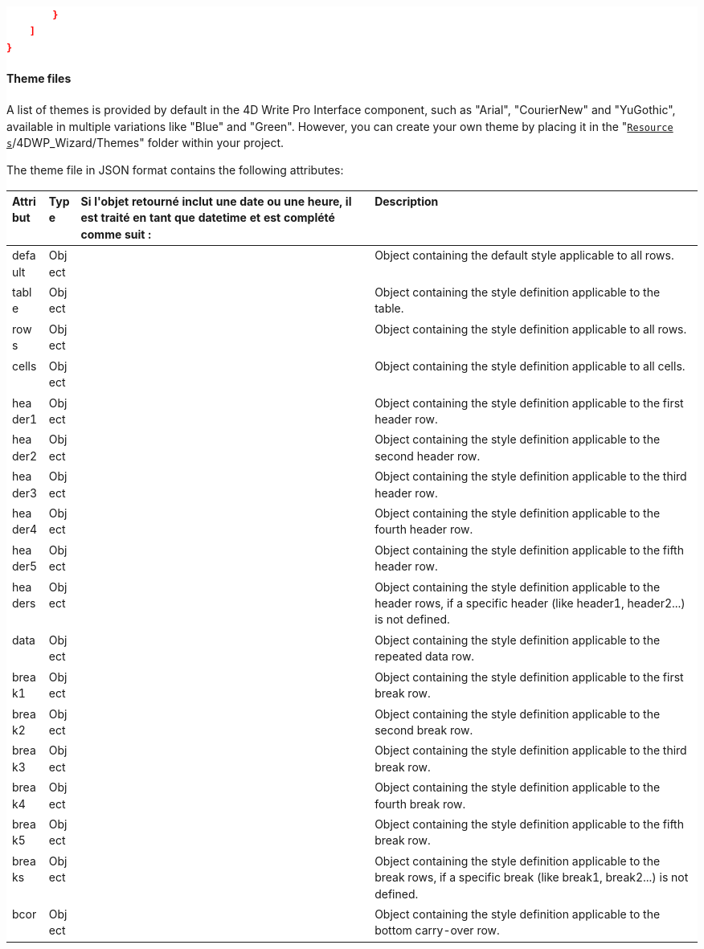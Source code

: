```json
        }
    ]
}

```

#### Theme files

A list of themes is provided by default in the 4D Write Pro Interface component, such as "Arial", "CourierNew" and "YuGothic", available in multiple variations like "Blue" and "Green". However, you can create your own theme by placing it in the "[`Resources`](../Project/architecture.md#resources)/4DWP_Wizard/Themes" folder within your project.

The theme file in JSON format contains the following attributes:

| Attribut | Type   | Si l'objet retourné inclut une date ou une heure, il est traité en tant que datetime et est complété comme suit : | Description                                                                                                                           |
|:-------- |:------ |:----------------------------------------------------------------------------------------------------------------- |:------------------------------------------------------------------------------------------------------------------------------------- |
| default  | Object |                                                                                                                   | Object containing the default style applicable to all rows.                                                                           |
| table    | Object |                                                                                                                   | Object containing the style definition applicable to the table.                                                                       |
| rows     | Object |                                                                                                                   | Object containing the style definition applicable to all rows.                                                                        |
| cells    | Object |                                                                                                                   | Object containing the style definition applicable to all cells.                                                                       |
| header1  | Object |                                                                                                                   | Object containing the style definition applicable to the first header row.                                                            |
| header2  | Object |                                                                                                                   | Object containing the style definition applicable to the second header row.                                                           |
| header3  | Object |                                                                                                                   | Object containing the style definition applicable to the third header row.                                                            |
| header4  | Object |                                                                                                                   | Object containing the style definition applicable to the fourth header row.                                                           |
| header5  | Object |                                                                                                                   | Object containing the style definition applicable to the fifth header row.                                                            |
| headers  | Object |                                                                                                                   | Object containing the style definition applicable to the header rows, if a specific header (like header1, header2...) is not defined. |
| data     | Object |                                                                                                                   | Object containing the style definition applicable to the repeated data row.                                                           |
| break1   | Object |                                                                                                                   | Object containing the style definition applicable to the first break row.                                                             |
| break2   | Object |                                                                                                                   | Object containing the style definition applicable to the second break row.                                                            |
| break3   | Object |                                                                                                                   | Object containing the style definition applicable to the third break row.                                                             |
| break4   | Object |                                                                                                                   | Object containing the style definition applicable to the fourth break row.                                                            |
| break5   | Object |                                                                                                                   | Object containing the style definition applicable to the fifth break row.                                                             |
| breaks   | Object |                                                                                                                   | Object containing the style definition applicable to the break rows, if a specific break (like break1, break2...) is not defined.     |
| bcor     | Object |                                                                                                                   | Object containing the style definition applicable to the bottom carry-over row.                                                       |

